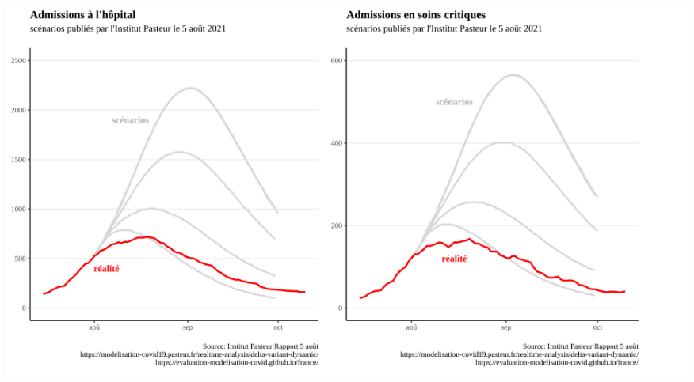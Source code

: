 <img src="images/Pasteur_2021_Aout/Pasteur_2021_aout_new_hosp.svg" width="400"> <img src="images/Pasteur_2021_Aout/Pasteur_2021_aout_new_reanimation.svg" width="400">